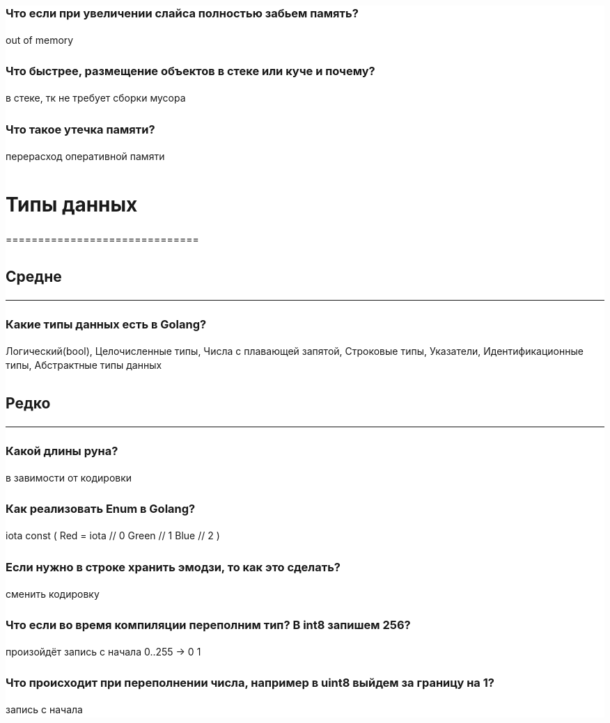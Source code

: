 
### Что если при увеличении слайса полностью забьем память?
out of memory

### Что быстрее, размещение объектов в стеке или куче и почему?
в стеке, тк не требует сборки мусора

### Что такое утечка памяти?
перерасход оперативной памяти


# Типы данных
==============================

## Средне
-------------
### Какие типы данных есть в Golang?
Логический(bool), Целочисленные типы, Числа с плавающей запятой, Строковые типы, Указатели, Идентификационные типы, Абстрактные типы данных

## Редко
-------------
### Какой длины руна?
в завимости от кодировки

### Как реализовать Enum в Golang?
iota
const (
       Red = iota // 0
       Green // 1
       Blue    // 2
)

### Если нужно в строке хранить эмодзи, то как это сделать? 
сменить кодировку

### Что если во время компиляции переполним тип? В int8 запишем  256?
произойдёт запись с начала 0..255 -> 0 1

### Что происходит при переполнении числа, например в uint8 выйдем за границу на 1?
запись с начала


